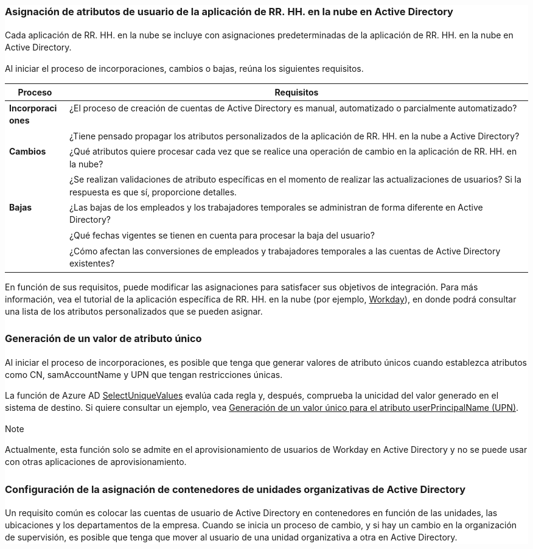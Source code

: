 ### <a name="map-cloud-hr-app-to-active-directory-user-attributes"></a>Asignación de atributos de usuario de la aplicación de RR. HH. en la nube en Active Directory

Cada aplicación de RR. HH. en la nube se incluye con asignaciones predeterminadas de la aplicación de RR. HH. en la nube en Active Directory.

Al iniciar el proceso de incorporaciones, cambios o bajas, reúna los siguientes requisitos.

| Proceso | Requisitos |
| - | - |
| **Incorporaciones** | ¿El proceso de creación de cuentas de Active Directory es manual, automatizado o parcialmente automatizado? |
| | ¿Tiene pensado propagar los atributos personalizados de la aplicación de RR. HH. en la nube a Active Directory? |
| **Cambios** | ¿Qué atributos quiere procesar cada vez que se realice una operación de cambio en la aplicación de RR. HH. en la nube? |
| | ¿Se realizan validaciones de atributo específicas en el momento de realizar las actualizaciones de usuarios? Si la respuesta es que sí, proporcione detalles. |
| **Bajas** | ¿Las bajas de los empleados y los trabajadores temporales se administran de forma diferente en Active Directory? |
| | ¿Qué fechas vigentes se tienen en cuenta para procesar la baja del usuario? |
| | ¿Cómo afectan las conversiones de empleados y trabajadores temporales a las cuentas de Active Directory existentes? |

En función de sus requisitos, puede modificar las asignaciones para satisfacer sus objetivos de integración. Para más información, vea el tutorial de la aplicación específica de RR. HH. en la nube (por ejemplo, [Workday](../saas-apps/workday-inbound-tutorial.md#part-4-configure-attribute-mappings)), en donde podrá consultar una lista de los atributos personalizados que se pueden asignar.

### <a name="generate-a-unique-attribute-value"></a>Generación de un valor de atributo único

Al iniciar el proceso de incorporaciones, es posible que tenga que generar valores de atributo únicos cuando establezca atributos como CN, samAccountName y UPN que tengan restricciones únicas.

La función de Azure AD [SelectUniqueValues](../app-provisioning/functions-for-customizing-application-data.md#selectuniquevalue) evalúa cada regla y, después, comprueba la unicidad del valor generado en el sistema de destino. Si quiere consultar un ejemplo, vea [Generación de un valor único para el atributo userPrincipalName (UPN)](../app-provisioning/functions-for-customizing-application-data.md#generate-unique-value-for-userprincipalname-upn-attribute).

> [!NOTE]
> Actualmente, esta función solo se admite en el aprovisionamiento de usuarios de Workday en Active Directory y no se puede usar con otras aplicaciones de aprovisionamiento.

### <a name="configure-active-directory-ou-container-assignment"></a>Configuración de la asignación de contenedores de unidades organizativas de Active Directory

Un requisito común es colocar las cuentas de usuario de Active Directory en contenedores en función de las unidades, las ubicaciones y los departamentos de la empresa. Cuando se inicia un proceso de cambio, y si hay un cambio en la organización de supervisión, es posible que tenga que mover al usuario de una unidad organizativa a otra en Active Directory.
